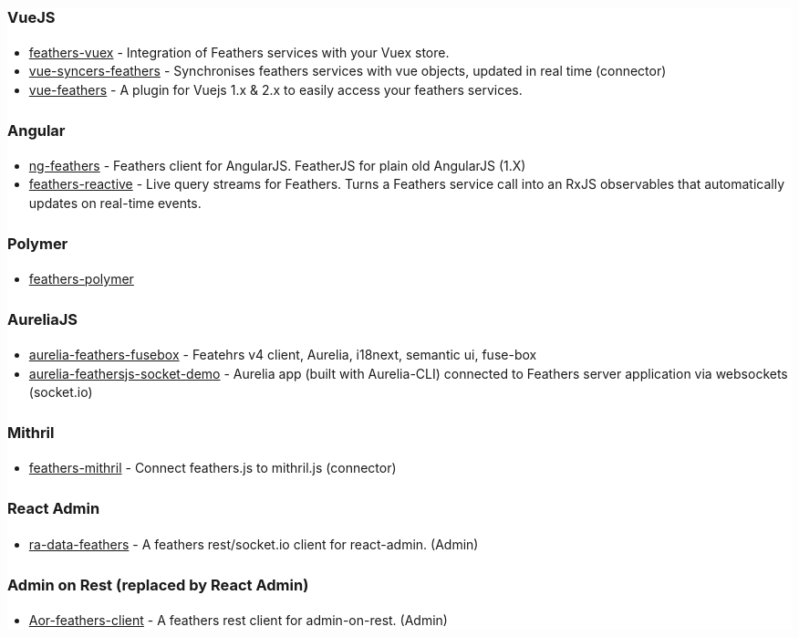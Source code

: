 ### VueJS

- [feathers-vuex](https://github.com/feathers-plus/feathers-vuex) - Integration of Feathers services with your Vuex store.
- [vue-syncers-feathers](https://www.npmjs.com/package/vue-syncers-feathers) - Synchronises feathers services with vue objects, updated in real time (connector)
- [vue-feathers](https://github.com/sunabozu/vue-feathers) - A plugin for Vuejs 1.x & 2.x to easily access your feathers services.

### Angular

- [ng-feathers](https://www.npmjs.com/package/ng-feathers) - Feathers client for AngularJS. FeatherJS for plain old AngularJS (1.X)
- [feathers-reactive](https://github.com/feathersjs-ecosystem/feathers-reactive) - Live query streams for Feathers. Turns a Feathers service call into an RxJS observables that automatically updates on real-time events.

### Polymer

- [feathers-polymer](https://github.com/thosakwe/polymer-feathers)

### AureliaJS

- [aurelia-feathers-fusebox](https://github.com/PraveenGandhi/au-i18n-fusebox) - Featehrs v4 client, Aurelia, i18next, semantic ui, fuse-box
- [aurelia-feathersjs-socket-demo](https://bitbucket.org/praveengandhi/aurelia-feathersjs-socket-demo) - Aurelia app (built with Aurelia-CLI) connected to Feathers server application via websockets (socket.io)

### Mithril

- [feathers-mithril](https://www.npmjs.com/package/feathers-mithril) - Connect feathers.js to mithril.js (connector)

### React Admin

- [ra-data-feathers](https://github.com/josx/ra-data-feathers) - A feathers rest/socket.io client for react-admin. (Admin)

### Admin on Rest (replaced by React Admin)

- [Aor-feathers-client](https://github.com/josx/aor-feathers-client) - A feathers rest client for admin-on-rest. (Admin)
